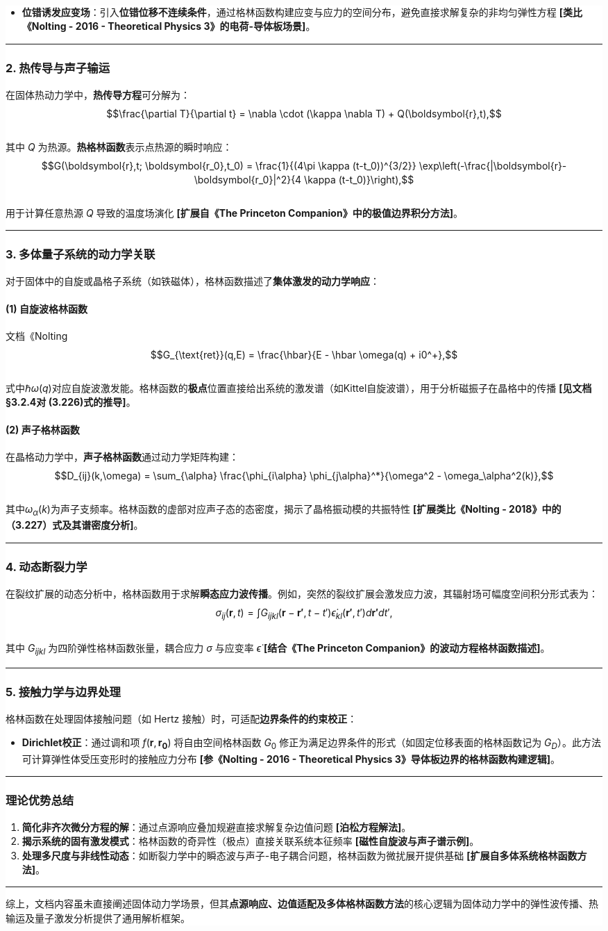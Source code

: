 - **位错诱发应变场**：引入**位错位移不连续条件**，通过格林函数构建应变与应力的空间分布，避免直接求解复杂的非均匀弹性方程 **[类比《Nolting - 2016 - Theoretical Physics 3》的电荷-导体板场景]**。

---

### **2. 热传导与声子输运**

在固体热动力学中，**热传导方程**可分解为：  
$$\frac{\partial T}{\partial t} = \nabla \cdot (\kappa \nabla T) + Q(\boldsymbol{r},t),$$  
其中 $Q$ 为热源。**热格林函数**表示点热源的瞬时响应：  
$$G(\boldsymbol{r},t; \boldsymbol{r_0},t_0) = \frac{1}{(4\pi \kappa (t-t_0))^{3/2}} \exp\left(-\frac{|\boldsymbol{r}-\boldsymbol{r_0}|^2}{4 \kappa (t-t_0)}\right),$$  
用于计算任意热源 $Q$ 导致的温度场演化 **[扩展自《The Princeton Companion》中的极值边界积分方法]**。

---

### **3. 多体量子系统的动力学关联**

对于固体中的自旋或晶格子系统（如铁磁体），格林函数描述了**集体激发的动力学响应**：

#### **(1) 自旋波格林函数**

文档《Nolting $$G_{\text{ret}}(q,E) = \frac{\hbar}{E - \hbar \omega(q) + i0^+},$$  
式中$\hbar \omega(q)$对应自旋波激发能。格林函数的**极点**位置直接给出系统的激发谱（如Kittel自旋波谱），用于分析磁振子在晶格中的传播 **[见文档§3.2.4对 (3.226)式的推导]**。

#### **(2) 声子格林函数**

在晶格动力学中，**声子格林函数**通过动力学矩阵构建：  
$$D_{ij}(k,\omega) = \sum_{\alpha} \frac{\phi_{i\alpha} \phi_{j\alpha}^*}{\omega^2 - \omega_\alpha^2(k)},$$  
其中$\omega_\alpha(k)$为声子支频率。格林函数的虚部对应声子态的态密度，揭示了晶格振动模的共振特性 **[扩展类比《Nolting - 2018》中的（3.227）式及其谱密度分析]**。

---

### **4. 动态断裂力学**

在裂纹扩展的动态分析中，格林函数用于求解**瞬态应力波传播**。例如，突然的裂纹扩展会激发应力波，其辐射场可幅度空间积分形式表为：  
$$\sigma_{ij}(\boldsymbol{r},t) = \int G_{ijkl}(\boldsymbol{r}-\boldsymbol{r'},t-t') \dot{\epsilon}_{kl}(\boldsymbol{r'},t') d\boldsymbol{r'}dt',$$  
其中 $G_{ijkl}$ 为四阶弹性格林函数张量，耦合应力 $\sigma$ 与应变率 $\dot{\epsilon}$ **[结合《The Princeton Companion》的波动方程格林函数描述]**。

---

### **5. 接触力学与边界处理**

格林函数在处理固体接触问题（如 Hertz 接触）时，可适配**边界条件的约束校正**：

- **Dirichlet校正**：通过调和项 $f(\boldsymbol{r},\boldsymbol{r_0})$ 将自由空间格林函数 $G_0$ 修正为满足边界条件的形式（如固定位移表面的格林函数记为 $G_D$）。此方法可计算弹性体受压变形时的接触应力分布 **[参《Nolting - 2016 - Theoretical Physics 3》导体板边界的格林函数构建逻辑]**。

---

### **理论优势总结**

1. **简化非齐次微分方程的解**：通过点源响应叠加规避直接求解复杂边值问题 **[泊松方程解法]**。
2. **揭示系统的固有激发模式**：格林函数的奇异性（极点）直接关联系统本征频率 **[磁性自旋波与声子谱示例]**。
3. **处理多尺度与非线性动态**：如断裂力学中的瞬态波与声子-电子耦合问题，格林函数为微扰展开提供基础 **[扩展自多体系统格林函数方法]**。

---

综上，文档内容虽未直接阐述固体动力学场景，但其**点源响应、边值适配及多体格林函数方法**的核心逻辑为固体动力学中的弹性波传播、热输运及量子激发分析提供了通用解析框架。